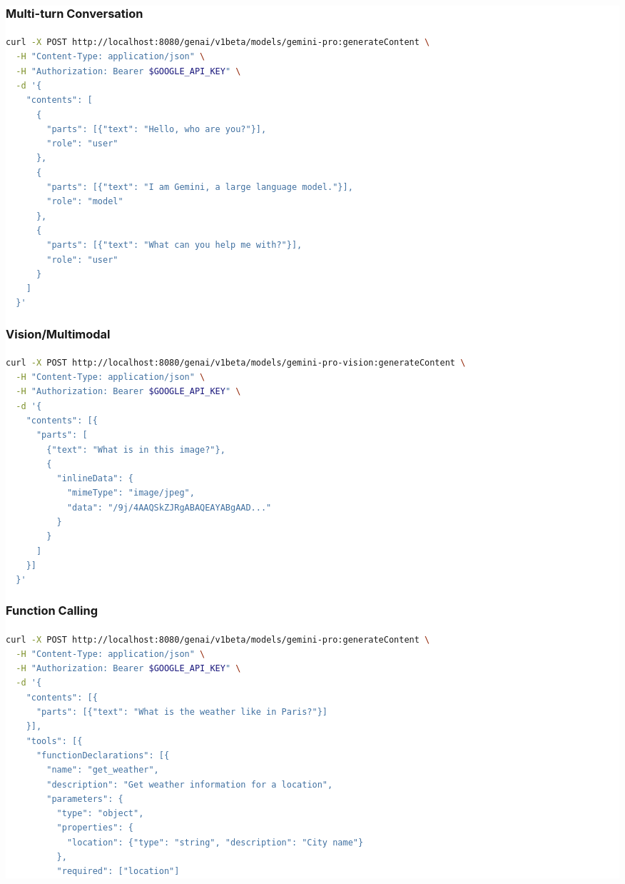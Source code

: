 ### **Multi-turn Conversation**

```bash
curl -X POST http://localhost:8080/genai/v1beta/models/gemini-pro:generateContent \
  -H "Content-Type: application/json" \
  -H "Authorization: Bearer $GOOGLE_API_KEY" \
  -d '{
    "contents": [
      {
        "parts": [{"text": "Hello, who are you?"}],
        "role": "user"
      },
      {
        "parts": [{"text": "I am Gemini, a large language model."}],
        "role": "model"
      },
      {
        "parts": [{"text": "What can you help me with?"}],
        "role": "user"
      }
    ]
  }'
```

### **Vision/Multimodal**

```bash
curl -X POST http://localhost:8080/genai/v1beta/models/gemini-pro-vision:generateContent \
  -H "Content-Type: application/json" \
  -H "Authorization: Bearer $GOOGLE_API_KEY" \
  -d '{
    "contents": [{
      "parts": [
        {"text": "What is in this image?"},
        {
          "inlineData": {
            "mimeType": "image/jpeg",
            "data": "/9j/4AAQSkZJRgABAQEAYABgAAD..."
          }
        }
      ]
    }]
  }'
```

### **Function Calling**

```bash
curl -X POST http://localhost:8080/genai/v1beta/models/gemini-pro:generateContent \
  -H "Content-Type: application/json" \
  -H "Authorization: Bearer $GOOGLE_API_KEY" \
  -d '{
    "contents": [{
      "parts": [{"text": "What is the weather like in Paris?"}]
    }],
    "tools": [{
      "functionDeclarations": [{
        "name": "get_weather",
        "description": "Get weather information for a location",
        "parameters": {
          "type": "object",
          "properties": {
            "location": {"type": "string", "description": "City name"}
          },
          "required": ["location"]
```